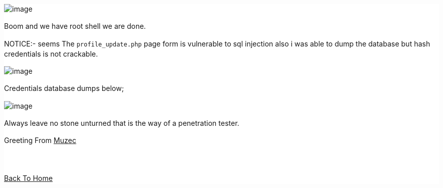 
![image](https://user-images.githubusercontent.com/69868171/148097250-69f4a6af-673a-4879-913d-b0a95b3b5e28.png)

Boom and we have root shell we are done.

NOTICE:- seems  The `profile_update.php` page form is vulnerable to sql injection also i was able to dump the database but hash credentials is not crackable.

![image](https://user-images.githubusercontent.com/69868171/148097896-0d784859-71f8-4d36-94e0-9e130bd8d90a.png)

Credentials database dumps below;

![image](https://user-images.githubusercontent.com/69868171/148098051-3d6e4d7a-34f4-49a8-bd79-275dbca0e3d1.png)

Always leave no stone unturned that is the way of a penetration tester.

Greeting From [Muzec](https://twitter.com/muzec_saminu)

<br> <br>
[Back To Home](../index.md)
<br>
